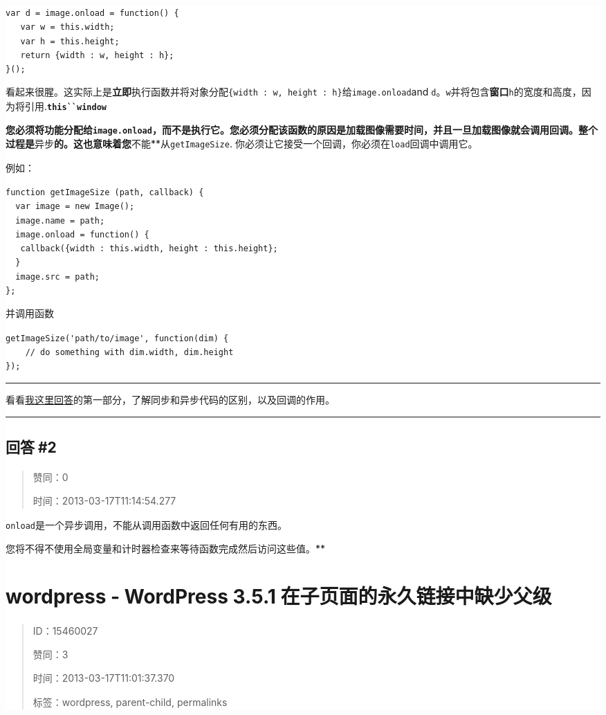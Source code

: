 ```
var d = image.onload = function() {
   var w = this.width;
   var h = this.height;
   return {width : w, height : h};
}(); 
```

看起来很腥。这实际上是**立即**执行函数并将对象分配`{width : w, height : h}`给`image.onload`and `d`。`w`并将包含**窗口**`h`的宽度和高度，因为将引用.**`this``window`**

 **您必须将功能分配给`image.onload`，而不是执行它。您必须分配该函数的原因是加载图像需要时间，并且一旦加载图像就会调用回调。整个过程是**异步**的。这也意味着您**不能**从`getImageSize`. 你必须让它接受一个回调，你必须在`load`回调中调用它。

例如：

```
function getImageSize (path, callback) {
  var image = new Image();
  image.name = path;
  image.onload = function() {
   callback({width : this.width, height : this.height};
  }
  image.src = path;
}; 
```

并调用函数

```
getImageSize('path/to/image', function(dim) {
    // do something with dim.width, dim.height
}); 
```

* * *

看看[我这里回答](https://stackoverflow.com/a/14220323/218196)的第一部分，了解同步和异步代码的区别，以及回调的作用。

* * *

## 回答 #2

> 赞同：0
> 
> 时间：2013-03-17T11:14:54.277

`onload`是一个异步调用，不能从调用函数中返回任何有用的东西。

您将不得不使用全局变量和计时器检查来等待函数完成然后访问这些值。**

# wordpress - WordPress 3.5.1 在子页面的永久链接中缺少父级

> ID：15460027
> 
> 赞同：3
> 
> 时间：2013-03-17T11:01:37.370
> 
> 标签：wordpress, parent-child, permalinks

